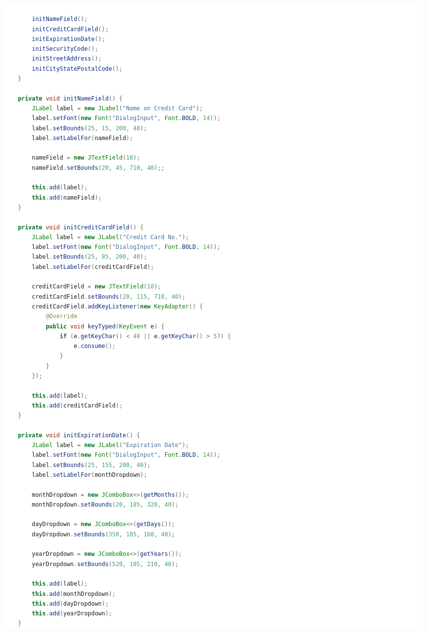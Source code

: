 ```java
        
        initNameField();
        initCreditCardField();
        initExpirationDate();
        initSecurityCode();
        initStreetAddress();
        initCityStatePostalCode();
    }
    
    private void initNameField() {
        JLabel label = new JLabel("Name on Credit Card");
        label.setFont(new Font("DialogInput", Font.BOLD, 14));
        label.setBounds(25, 15, 200, 40);
        label.setLabelFor(nameField);
        
        nameField = new JTextField(10);
        nameField.setBounds(20, 45, 710, 40);;
        
        this.add(label);
        this.add(nameField);
    }
    
    private void initCreditCardField() {
        JLabel label = new JLabel("Credit Card No.");
        label.setFont(new Font("DialogInput", Font.BOLD, 14));
        label.setBounds(25, 85, 200, 40);
        label.setLabelFor(creditCardField);
        
        creditCardField = new JTextField(10);
        creditCardField.setBounds(20, 115, 710, 40);
        creditCardField.addKeyListener(new KeyAdapter() {
            @Override
            public void keyTyped(KeyEvent e) {
                if (e.getKeyChar() < 48 || e.getKeyChar() > 57) {
                    e.consume();
                }
            }
        });
        
        this.add(label);
        this.add(creditCardField);
    }
    
    private void initExpirationDate() {
        JLabel label = new JLabel("Expiration Date");
        label.setFont(new Font("DialogInput", Font.BOLD, 14));
        label.setBounds(25, 155, 200, 40);
        label.setLabelFor(monthDropdown);
        
        monthDropdown = new JComboBox<>(getMonths());
        monthDropdown.setBounds(20, 185, 320, 40);
        
        dayDropdown = new JComboBox<>(getDays());
        dayDropdown.setBounds(350, 185, 160, 40);
        
        yearDropdown = new JComboBox<>(getYears());
        yearDropdown.setBounds(520, 185, 210, 40);
        
        this.add(label);
        this.add(monthDropdown);
        this.add(dayDropdown);
        this.add(yearDropdown);
    }
```